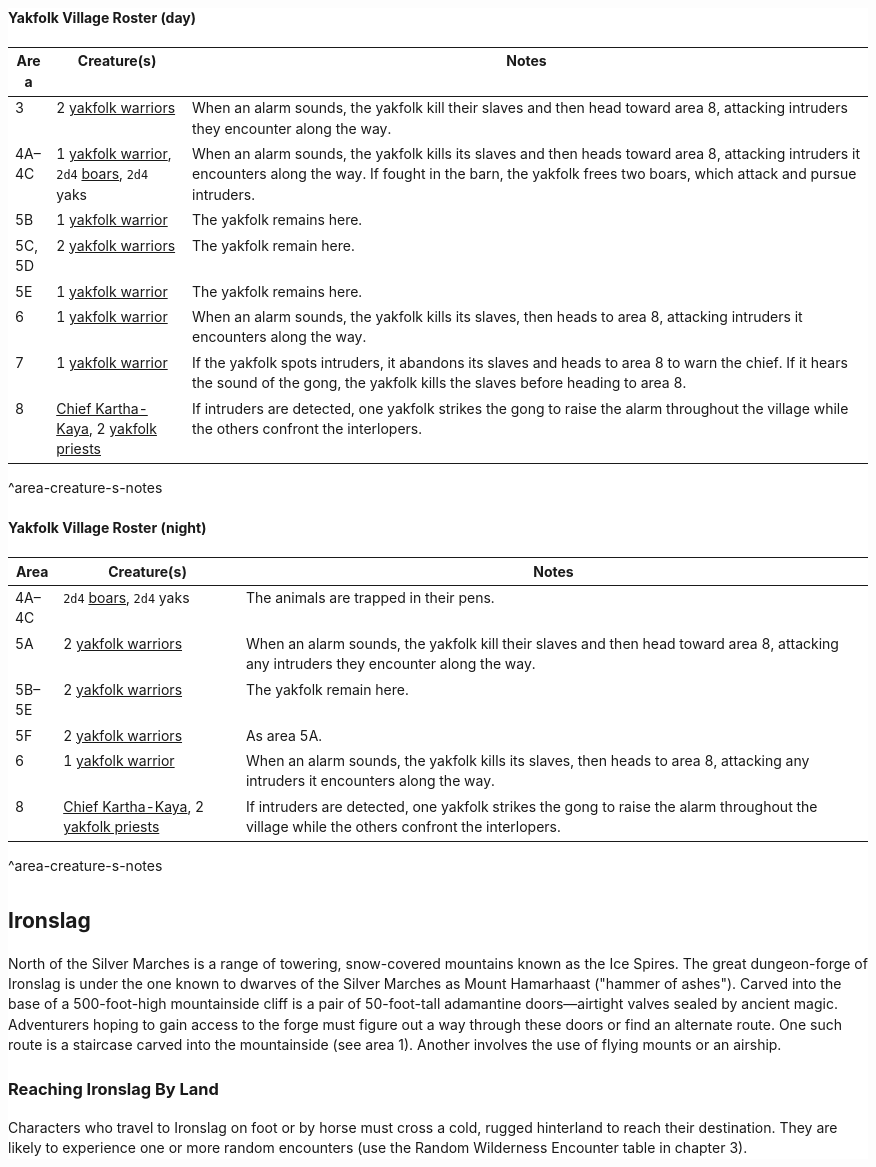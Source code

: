 #### Yakfolk Village Roster (day)

| Area | Creature(s) | Notes |
|------|-------------|-------|
| 3 | 2 [yakfolk warriors](Mechanics/bestiary/monstrosity/yakfolk-warrior-skt.md) | When an alarm sounds, the yakfolk kill their slaves and then head toward area 8, attacking intruders they encounter along the way. |
| 4A–4C | 1 [yakfolk warrior](Mechanics/bestiary/monstrosity/yakfolk-warrior-skt.md), `2d4` [boars](Mechanics/bestiary/beast/boar.md), `2d4` yaks | When an alarm sounds, the yakfolk kills its slaves and then heads toward area 8, attacking intruders it encounters along the way. If fought in the barn, the yakfolk frees two boars, which attack and pursue intruders. |
| 5B | 1 [yakfolk warrior](Mechanics/bestiary/monstrosity/yakfolk-warrior-skt.md) | The yakfolk remains here. |
| 5C, 5D | 2 [yakfolk warriors](Mechanics/bestiary/monstrosity/yakfolk-warrior-skt.md) | The yakfolk remain here. |
| 5E | 1 [yakfolk warrior](Mechanics/bestiary/monstrosity/yakfolk-warrior-skt.md) | The yakfolk remains here. |
| 6 | 1 [yakfolk warrior](Mechanics/bestiary/monstrosity/yakfolk-warrior-skt.md) | When an alarm sounds, the yakfolk kills its slaves, then heads to area 8, attacking intruders it encounters along the way. |
| 7 | 1 [yakfolk warrior](Mechanics/bestiary/monstrosity/yakfolk-warrior-skt.md) | If the yakfolk spots intruders, it abandons its slaves and heads to area 8 to warn the chief. If it hears the sound of the gong, the yakfolk kills the slaves before heading to area 8. |
| 8 | [Chief Kartha-Kaya](Mechanics/bestiary/npc/chief-kartha-kaya-skt.md), 2 [yakfolk priests](Mechanics/bestiary/monstrosity/yakfolk-priest-skt.md) | If intruders are detected, one yakfolk strikes the gong to raise the alarm throughout the village while the others confront the interlopers. |
^area-creature-s-notes

#### Yakfolk Village Roster (night)

| Area | Creature(s) | Notes |
|------|-------------|-------|
| 4A–4C | `2d4` [boars](Mechanics/bestiary/beast/boar.md), `2d4` yaks | The animals are trapped in their pens. |
| 5A | 2 [yakfolk warriors](Mechanics/bestiary/monstrosity/yakfolk-warrior-skt.md) | When an alarm sounds, the yakfolk kill their slaves and then head toward area 8, attacking any intruders they encounter along the way. |
| 5B–5E | 2 [yakfolk warriors](Mechanics/bestiary/monstrosity/yakfolk-warrior-skt.md) | The yakfolk remain here. |
| 5F | 2 [yakfolk warriors](Mechanics/bestiary/monstrosity/yakfolk-warrior-skt.md) | As area 5A. |
| 6 | 1 [yakfolk warrior](Mechanics/bestiary/monstrosity/yakfolk-warrior-skt.md) | When an alarm sounds, the yakfolk kills its slaves, then heads to area 8, attacking any intruders it encounters along the way. |
| 8 | [Chief Kartha-Kaya](Mechanics/bestiary/npc/chief-kartha-kaya-skt.md), 2 [yakfolk priests](Mechanics/bestiary/monstrosity/yakfolk-priest-skt.md) | If intruders are detected, one yakfolk strikes the gong to raise the alarm throughout the village while the others confront the interlopers. |
^area-creature-s-notes

## Ironslag

North of the Silver Marches is a range of towering, snow-covered mountains known as the Ice Spires. The great dungeon-forge of Ironslag is under the one known to dwarves of the Silver Marches as Mount Hamarhaast ("hammer of ashes"). Carved into the base of a 500-foot-high mountainside cliff is a pair of 50-foot-tall adamantine doors—airtight valves sealed by ancient magic. Adventurers hoping to gain access to the forge must figure out a way through these doors or find an alternate route. One such route is a staircase carved into the mountainside (see area 1). Another involves the use of flying mounts or an airship.

### Reaching Ironslag By Land

Characters who travel to Ironslag on foot or by horse must cross a cold, rugged hinterland to reach their destination. They are likely to experience one or more random encounters (use the Random Wilderness Encounter table in chapter 3).
